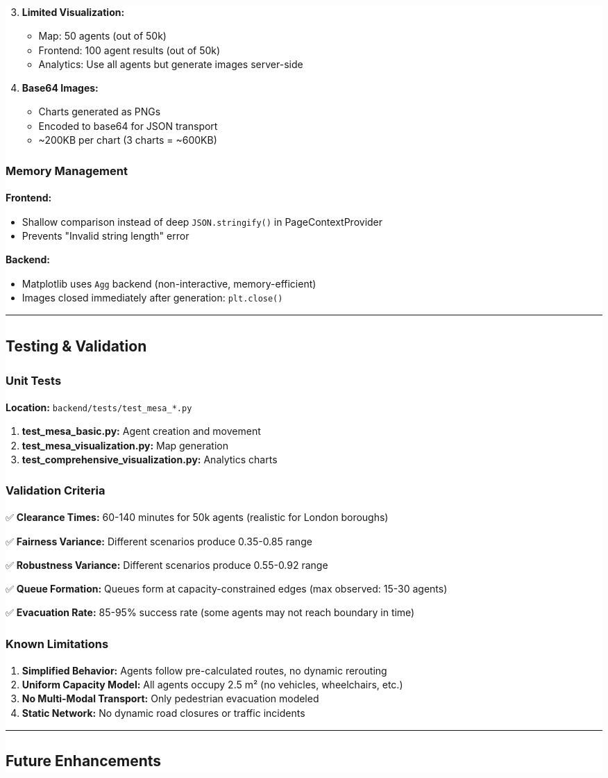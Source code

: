 3. **Limited Visualization:**
   - Map: 50 agents (out of 50k)
   - Frontend: 100 agent results (out of 50k)
   - Analytics: Use all agents but generate images server-side

4. **Base64 Images:**
   - Charts generated as PNGs
   - Encoded to base64 for JSON transport
   - ~200KB per chart (3 charts = ~600KB)

### Memory Management

**Frontend:**
- Shallow comparison instead of deep `JSON.stringify()` in PageContextProvider
- Prevents "Invalid string length" error

**Backend:**
- Matplotlib uses `Agg` backend (non-interactive, memory-efficient)
- Images closed immediately after generation: `plt.close()`

---

## Testing & Validation

### Unit Tests

**Location:** `backend/tests/test_mesa_*.py`

1. **test_mesa_basic.py:** Agent creation and movement
2. **test_mesa_visualization.py:** Map generation
3. **test_comprehensive_visualization.py:** Analytics charts

### Validation Criteria

✅ **Clearance Times:** 60-140 minutes for 50k agents (realistic for London boroughs)

✅ **Fairness Variance:** Different scenarios produce 0.35-0.85 range

✅ **Robustness Variance:** Different scenarios produce 0.55-0.92 range

✅ **Queue Formation:** Queues form at capacity-constrained edges (max observed: 15-30 agents)

✅ **Evacuation Rate:** 85-95% success rate (some agents may not reach boundary in time)

### Known Limitations

1. **Simplified Behavior:** Agents follow pre-calculated routes, no dynamic rerouting
2. **Uniform Capacity Model:** All agents occupy 2.5 m² (no vehicles, wheelchairs, etc.)
3. **No Multi-Modal Transport:** Only pedestrian evacuation modeled
4. **Static Network:** No dynamic road closures or traffic incidents

---

## Future Enhancements
